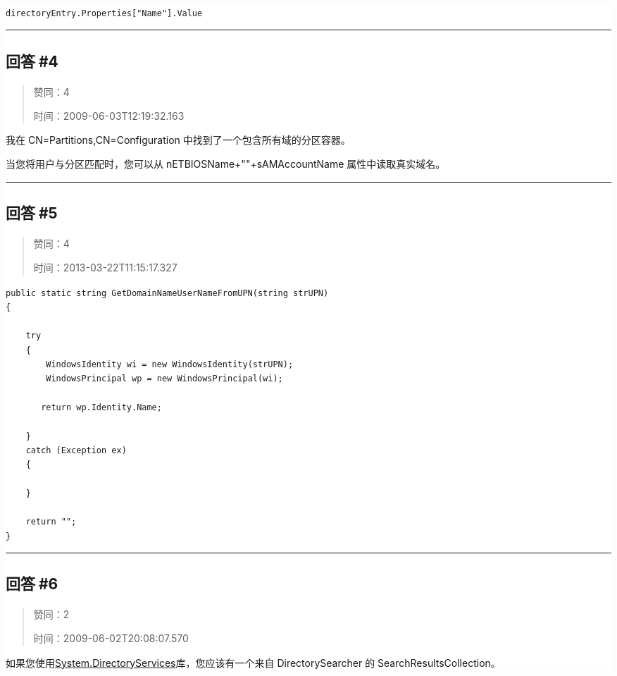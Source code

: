 ```
directoryEntry.Properties["Name"].Value 
```

* * *

## 回答 #4

> 赞同：4
> 
> 时间：2009-06-03T12:19:32.163

我在 CN=Partitions,CN=Configuration 中找到了一个包含所有域的分区容器。

当您将用户与分区匹配时，您可以从 nETBIOSName+"\"+sAMAccountName 属性中读取真实域名。

* * *

## 回答 #5

> 赞同：4
> 
> 时间：2013-03-22T11:15:17.327

```
public static string GetDomainNameUserNameFromUPN(string strUPN)
{

    try
    {
        WindowsIdentity wi = new WindowsIdentity(strUPN);
        WindowsPrincipal wp = new WindowsPrincipal(wi);

       return wp.Identity.Name;

    }
    catch (Exception ex)
    {

    }

    return "";
} 
```

* * *

## 回答 #6

> 赞同：2
> 
> 时间：2009-06-02T20:08:07.570

如果您使用[System.DirectoryServices](http://msdn.microsoft.com/en-us/library/system.directoryservices.aspx)库，您应该有一个来自 DirectorySearcher 的 SearchResultsCollection。
